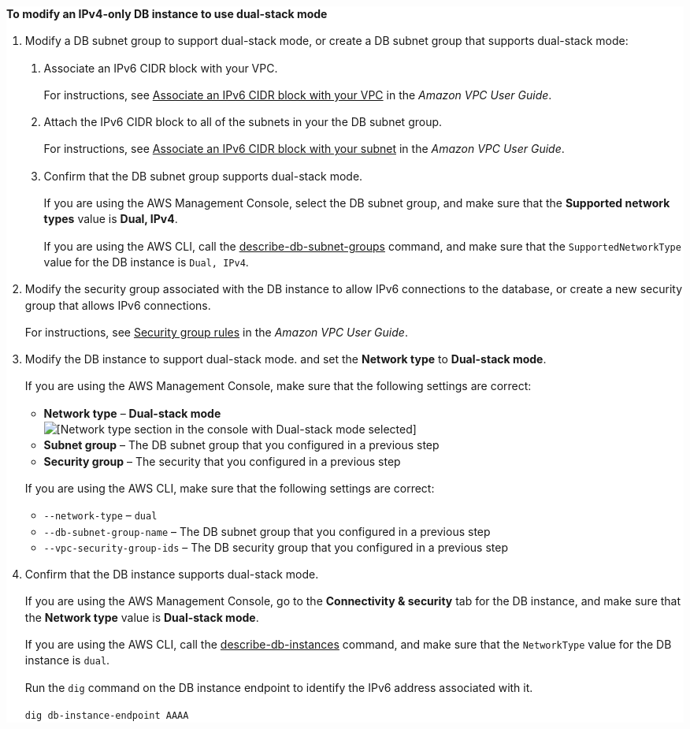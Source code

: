 **To modify an IPv4\-only DB instance to use dual\-stack mode**

1. Modify a DB subnet group to support dual\-stack mode, or create a DB subnet group that supports dual\-stack mode:

   1. Associate an IPv6 CIDR block with your VPC\.

      For instructions, see [ Associate an IPv6 CIDR block with your VPC](https://docs.aws.amazon.com/vpc/latest/userguide/working-with-vpcs.html#vpc-associate-ipv6-cidr) in the *Amazon VPC User Guide*\.

   1. Attach the IPv6 CIDR block to all of the subnets in your the DB subnet group\.

      For instructions, see [ Associate an IPv6 CIDR block with your subnet](https://docs.aws.amazon.com/vpc/latest/userguide/working-with-subnets.html#subnet-associate-ipv6-cidr) in the *Amazon VPC User Guide*\.

   1. Confirm that the DB subnet group supports dual\-stack mode\.

      If you are using the AWS Management Console, select the DB subnet group, and make sure that the **Supported network types** value is **Dual, IPv4**\.

      If you are using the AWS CLI, call the [describe\-db\-subnet\-groups](https://docs.aws.amazon.com/cli/latest/reference/rds/describe-db-instances.html) command, and make sure that the `SupportedNetworkType` value for the DB instance is `Dual, IPv4`\.

1. Modify the security group associated with the DB instance to allow IPv6 connections to the database, or create a new security group that allows IPv6 connections\.

   For instructions, see [ Security group rules](https://docs.aws.amazon.com/vpc/latest/userguide/VPC_SecurityGroups.html#SecurityGroupRules) in the *Amazon VPC User Guide*\.

1. Modify the DB instance to support dual\-stack mode\. and set the **Network type** to **Dual\-stack mode**\.

   If you are using the AWS Management Console, make sure that the following settings are correct:
   + **Network type** – **Dual\-stack mode**  
![\[Network type section in the console with Dual-stack mode selected\]](http://docs.aws.amazon.com/AmazonRDS/latest/UserGuide/images/dual-stack-mode.png)
   + **Subnet group** – The DB subnet group that you configured in a previous step
   + **Security group** – The security that you configured in a previous step

   If you are using the AWS CLI, make sure that the following settings are correct:
   + `--network-type` – `dual`
   + `--db-subnet-group-name` – The DB subnet group that you configured in a previous step
   + `--vpc-security-group-ids` – The DB security group that you configured in a previous step

1. Confirm that the DB instance supports dual\-stack mode\.

   If you are using the AWS Management Console, go to the **Connectivity & security** tab for the DB instance, and make sure that the **Network type** value is **Dual\-stack mode**\.

   If you are using the AWS CLI, call the [describe\-db\-instances](https://docs.aws.amazon.com/cli/latest/reference/rds/describe-db-instances.html) command, and make sure that the `NetworkType` value for the DB instance is `dual`\.

   Run the `dig` command on the DB instance endpoint to identify the IPv6 address associated with it\.

   ```
   dig db-instance-endpoint AAAA
   ```
